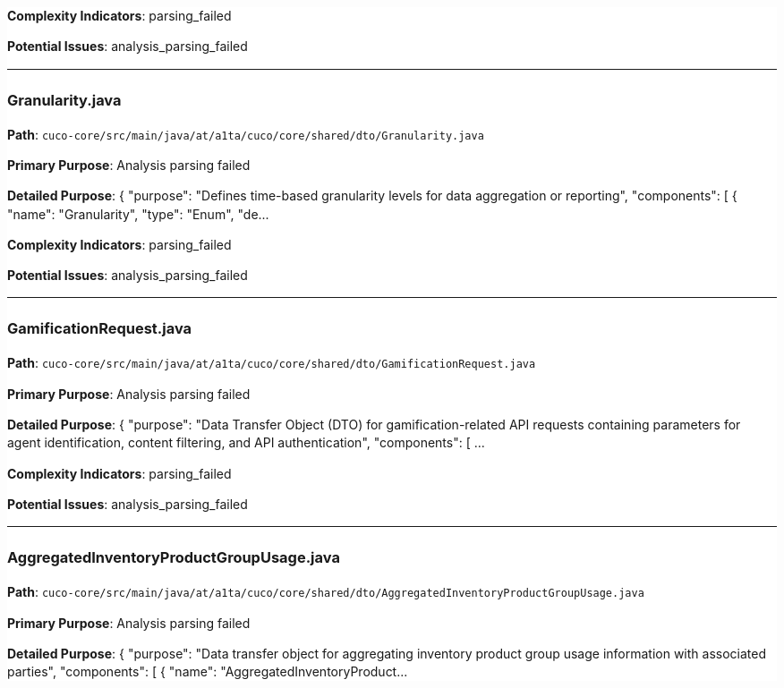 **Complexity Indicators**: parsing_failed

**Potential Issues**: analysis_parsing_failed

---

### Granularity.java

**Path**: `cuco-core/src/main/java/at/a1ta/cuco/core/shared/dto/Granularity.java`

**Primary Purpose**: Analysis parsing failed

**Detailed Purpose**: {
    "purpose": "Defines time-based granularity levels for data aggregation or reporting",
    "components": [
        {
            "name": "Granularity",
            "type": "Enum",
            "de...

**Complexity Indicators**: parsing_failed

**Potential Issues**: analysis_parsing_failed

---

### GamificationRequest.java

**Path**: `cuco-core/src/main/java/at/a1ta/cuco/core/shared/dto/GamificationRequest.java`

**Primary Purpose**: Analysis parsing failed

**Detailed Purpose**: {
    "purpose": "Data Transfer Object (DTO) for gamification-related API requests containing parameters for agent identification, content filtering, and API authentication",
    "components": [
     ...

**Complexity Indicators**: parsing_failed

**Potential Issues**: analysis_parsing_failed

---

### AggregatedInventoryProductGroupUsage.java

**Path**: `cuco-core/src/main/java/at/a1ta/cuco/core/shared/dto/AggregatedInventoryProductGroupUsage.java`

**Primary Purpose**: Analysis parsing failed

**Detailed Purpose**: {
    "purpose": "Data transfer object for aggregating inventory product group usage information with associated parties",
    "components": [
        {
            "name": "AggregatedInventoryProduct...
